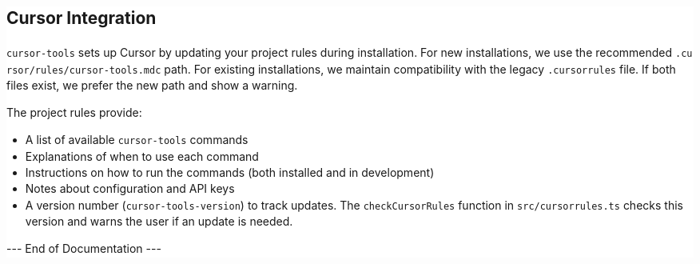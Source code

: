 ## Cursor Integration

`cursor-tools` sets up Cursor by updating your project rules during installation. For new installations, we use the recommended `.cursor/rules/cursor-tools.mdc` path. For existing installations, we maintain compatibility with the legacy `.cursorrules` file. If both files exist, we prefer the new path and show a warning.

The project rules provide:
- A list of available `cursor-tools` commands
- Explanations of when to use each command
- Instructions on how to run the commands (both installed and in development)
- Notes about configuration and API keys
- A version number (`cursor-tools-version`) to track updates. The `checkCursorRules` function in `src/cursorrules.ts` checks this version and warns the user if an update is needed.

--- End of Documentation ---
